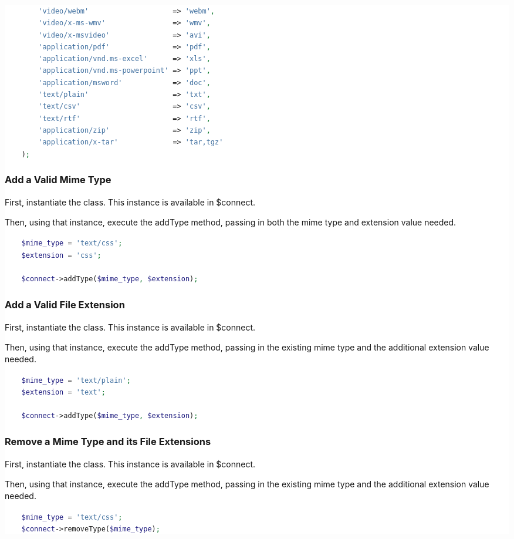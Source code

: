 ```php
        'video/webm'                    => 'webm',
        'video/x-ms-wmv'                => 'wmv',
        'video/x-msvideo'               => 'avi',
        'application/pdf'               => 'pdf',
        'application/vnd.ms-excel'      => 'xls',
        'application/vnd.ms-powerpoint' => 'ppt',
        'application/msword'            => 'doc',
        'text/plain'                    => 'txt',
        'text/csv'                      => 'csv',
        'text/rtf'                      => 'rtf',
        'application/zip'               => 'zip',
        'application/x-tar'             => 'tar,tgz'
    );

```

### Add a Valid Mime Type ###

First, instantiate the class. This instance is available in $connect.

Then, using that instance, execute the addType method, passing in both the mime type and extension value needed.

```php
    $mime_type = 'text/css';
    $extension = 'css';

    $connect->addType($mime_type, $extension);
```

### Add a Valid File Extension ###

First, instantiate the class. This instance is available in $connect.

Then, using that instance, execute the addType method, passing in the existing mime type
and the additional extension value needed.

```php
    $mime_type = 'text/plain';
    $extension = 'text';

    $connect->addType($mime_type, $extension);
```

### Remove a Mime Type and its File Extensions ###

First, instantiate the class. This instance is available in $connect.

Then, using that instance, execute the addType method, passing in the existing mime type
and the additional extension value needed.

```php
    $mime_type = 'text/css';
    $connect->removeType($mime_type);
```
